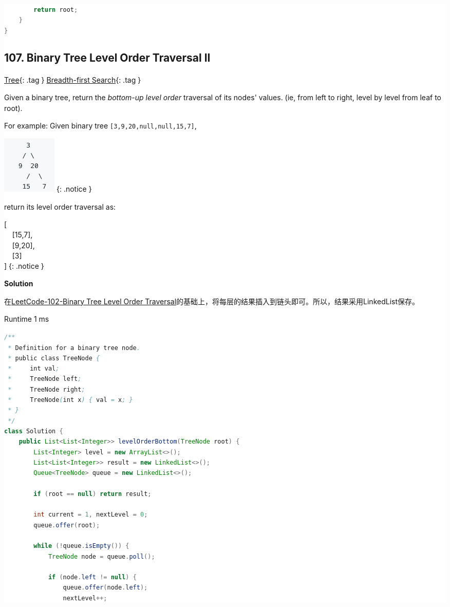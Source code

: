```java
        return root;
    }
}
```

## 107. Binary Tree Level Order Traversal II

[Tree](/tags/#tree){: .tag } [Breadth-first Search](/tags/#breadth-first-search){: .tag } 

Given a binary tree, return the *bottom-up level order* traversal of its nodes' values. (ie, from left to right, level by level from leaf to root).

For example:
Given binary tree `[3,9,20,null,null,15,7]`,

<img src="/assets/images/leetcode/question_102_example.png" style="border: none">
{: .notice }

return its level order traversal as:

[  
&nbsp;&nbsp;&nbsp;&nbsp;[15,7],  
&nbsp;&nbsp;&nbsp;&nbsp;[9,20],  
&nbsp;&nbsp;&nbsp;&nbsp;[3]  
]
{: .notice }

**Solution**  

在[LeetCode-102-Binary Tree Level Order Traversal](/algorithm/leetcode101-110/#102-binary-tree-level-order-traversal)的基础上，将每层的结果插入到链头即可。所以，结果采用LinkedList保存。

Runtime 1 ms

```java
/**
 * Definition for a binary tree node.
 * public class TreeNode {
 *     int val;
 *     TreeNode left;
 *     TreeNode right;
 *     TreeNode(int x) { val = x; }
 * }
 */
class Solution {
    public List<List<Integer>> levelOrderBottom(TreeNode root) {
        List<Integer> level = new ArrayList<>();
        List<List<Integer>> result = new LinkedList<>();
        Queue<TreeNode> queue = new LinkedList<>();
        
        if (root == null) return result;
        
        int current = 1, nextLevel = 0;
        queue.offer(root);
        
        while (!queue.isEmpty()) {
            TreeNode node = queue.poll();
            
            if (node.left != null) {
                queue.offer(node.left);
                nextLevel++;
```